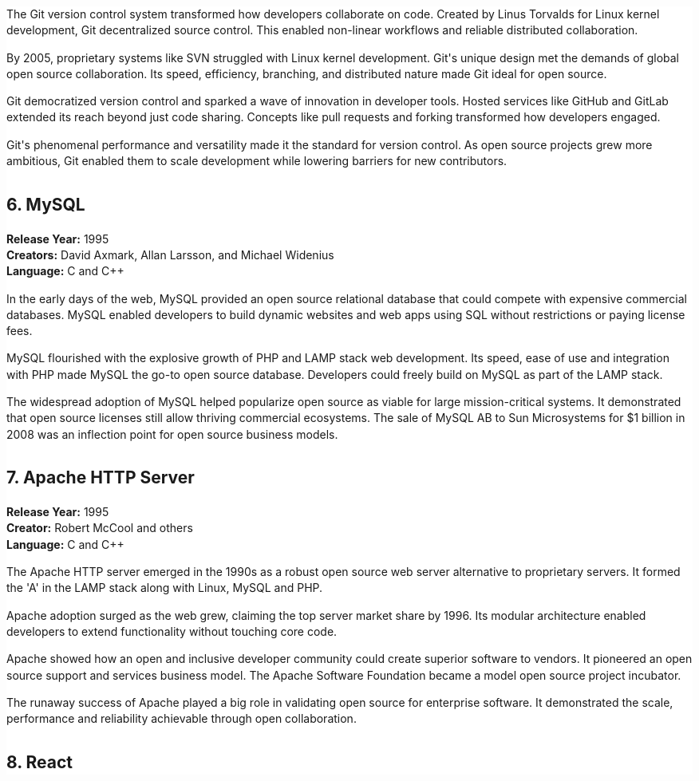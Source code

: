 The Git version control system transformed how developers collaborate on code. Created by Linus Torvalds for Linux kernel development, Git decentralized source control. This enabled non-linear workflows and reliable distributed collaboration.

By 2005, proprietary systems like SVN struggled with Linux kernel development. Git's unique design met the demands of global open source collaboration. Its speed, efficiency, branching, and distributed nature made Git ideal for open source.

Git democratized version control and sparked a wave of innovation in developer tools. Hosted services like GitHub and GitLab extended its reach beyond just code sharing. Concepts like pull requests and forking transformed how developers engaged.

Git's phenomenal performance and versatility made it the standard for version control. As open source projects grew more ambitious, Git enabled them to scale development while lowering barriers for new contributors. 

## 6. MySQL

**Release Year:** 1995  
**Creators:** David Axmark, Allan Larsson, and Michael Widenius  
**Language:** C and C++

In the early days of the web, MySQL provided an open source relational database that could compete with expensive commercial databases. MySQL enabled developers to build dynamic websites and web apps using SQL without restrictions or paying license fees.

MySQL flourished with the explosive growth of PHP and LAMP stack web development. Its speed, ease of use and integration with PHP made MySQL the go-to open source database. Developers could freely build on MySQL as part of the LAMP stack.

The widespread adoption of MySQL helped popularize open source as viable for large mission-critical systems. It demonstrated that open source licenses still allow thriving commercial ecosystems. The sale of MySQL AB to Sun Microsystems for $1 billion in 2008 was an inflection point for open source business models. 

## 7. Apache HTTP Server

**Release Year:** 1995  
**Creator:** Robert McCool and others  
**Language:** C and C++

The Apache HTTP server emerged in the 1990s as a robust open source web server alternative to proprietary servers. It formed the 'A' in the LAMP stack along with Linux, MySQL and PHP.

Apache adoption surged as the web grew, claiming the top server market share by 1996. Its modular architecture enabled developers to extend functionality without touching core code.

Apache showed how an open and inclusive developer community could create superior software to vendors. It pioneered an open source support and services business model. The Apache Software Foundation became a model open source project incubator.

The runaway success of Apache played a big role in validating open source for enterprise software. It demonstrated the scale, performance and reliability achievable through open collaboration.

## 8. React
